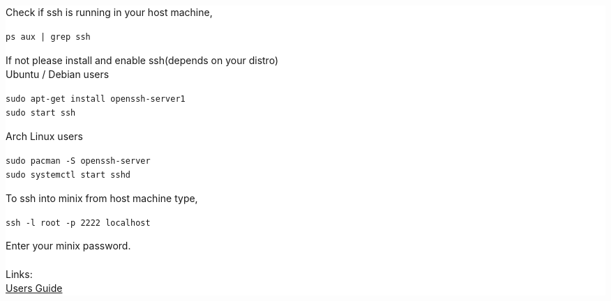 Check if ssh is running in your host machine,
    
`ps aux | grep ssh`

If not please install and enable ssh(depends on your distro)   
Ubuntu / Debian users
    
`sudo apt-get install openssh-server1`     
`sudo start ssh`

Arch Linux users
    
`sudo pacman -S openssh-server`     
`sudo systemctl start sshd`   

To ssh into minix from host machine type,

`ssh -l root -p 2222 localhost` 

Enter your minix password.  
<br /> 
Links:   
[Users Guide](http://wiki.minix3.org/en/UsersGuide)
